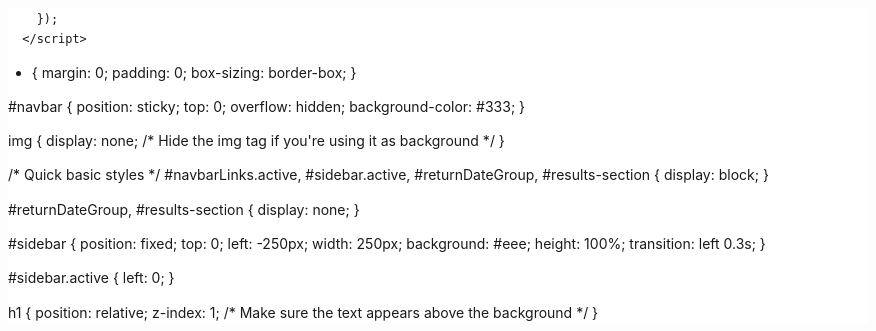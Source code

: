         });
      </script>

</body>

<script src="js/Airline.js"></script>

</html>

* {
  margin: 0;
  padding: 0;
  box-sizing: border-box;
}

#navbar {
  position: sticky;
  top: 0;
  overflow: hidden;
  background-color: #333;
}

img {
  display: none;
  /* Hide the img tag if you're using it as background */
}

/* Quick basic styles */
#navbarLinks.active,
#sidebar.active,
#returnDateGroup,
#results-section {
  display: block;
}

#returnDateGroup,
#results-section {
  display: none;
}

#sidebar {
  position: fixed;
  top: 0;
  left: -250px;
  width: 250px;
  background: #eee;
  height: 100%;
  transition: left 0.3s;
}

#sidebar.active {
  left: 0;
}


h1 {
  position: relative;
  z-index: 1;
  /* Make sure the text appears above the background */
}
